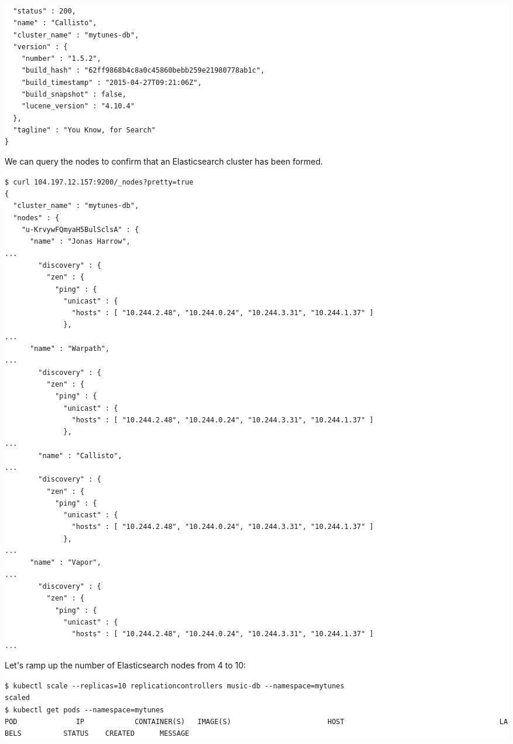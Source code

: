 ```
  "status" : 200,
  "name" : "Callisto",
  "cluster_name" : "mytunes-db",
  "version" : {
    "number" : "1.5.2",
    "build_hash" : "62ff9868b4c8a0c45860bebb259e21980778ab1c",
    "build_timestamp" : "2015-04-27T09:21:06Z",
    "build_snapshot" : false,
    "lucene_version" : "4.10.4"
  },
  "tagline" : "You Know, for Search"
}
```
We can query the nodes to confirm that an Elasticsearch cluster has been formed.
```
$ curl 104.197.12.157:9200/_nodes?pretty=true
{
  "cluster_name" : "mytunes-db",
  "nodes" : {
    "u-KrvywFQmyaH5BulSclsA" : {
      "name" : "Jonas Harrow",
...
        "discovery" : {
          "zen" : {
            "ping" : {
              "unicast" : {
                "hosts" : [ "10.244.2.48", "10.244.0.24", "10.244.3.31", "10.244.1.37" ]
              },
...
      "name" : "Warpath",
...
        "discovery" : {
          "zen" : {
            "ping" : {
              "unicast" : {
                "hosts" : [ "10.244.2.48", "10.244.0.24", "10.244.3.31", "10.244.1.37" ]
              },
...
        "name" : "Callisto",
...
        "discovery" : {
          "zen" : {
            "ping" : {
              "unicast" : {
                "hosts" : [ "10.244.2.48", "10.244.0.24", "10.244.3.31", "10.244.1.37" ]
              },
...
      "name" : "Vapor",
...
        "discovery" : {
          "zen" : {
            "ping" : {
              "unicast" : {
                "hosts" : [ "10.244.2.48", "10.244.0.24", "10.244.3.31", "10.244.1.37" ]
...
```
Let's ramp up the number of Elasticsearch nodes from 4 to 10:
```
$ kubectl scale --replicas=10 replicationcontrollers music-db --namespace=mytunes
scaled
$ kubectl get pods --namespace=mytunes
POD              IP            CONTAINER(S)   IMAGE(S)                       HOST                                     LABELS          STATUS    CREATED      MESSAGE
```